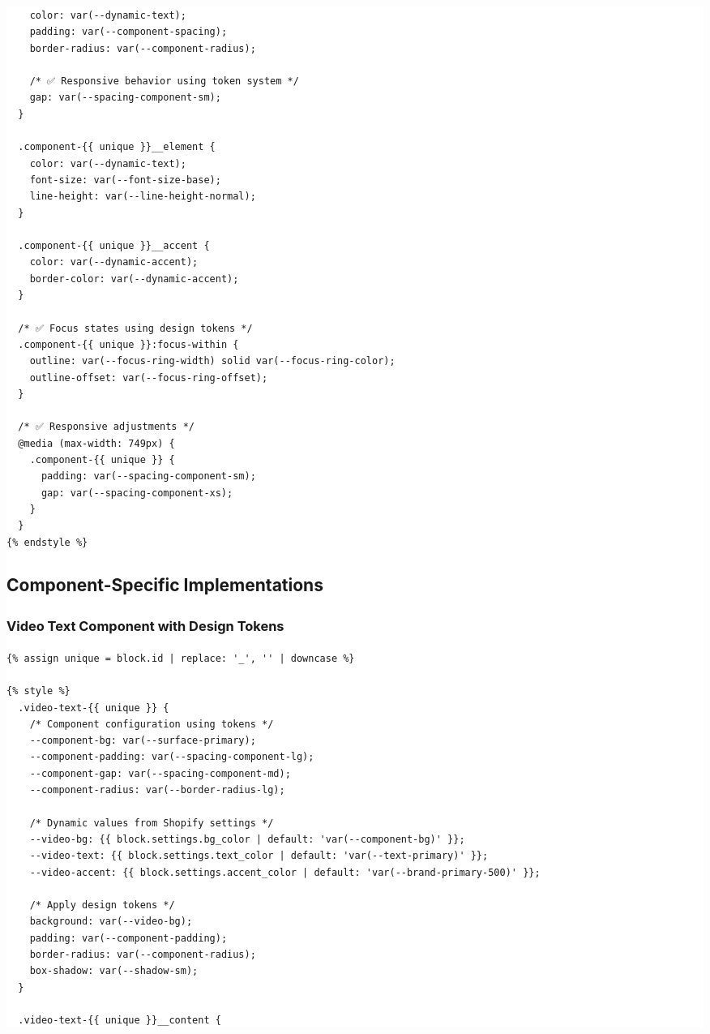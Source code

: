 ```liquid
    color: var(--dynamic-text);
    padding: var(--component-spacing);
    border-radius: var(--component-radius);

    /* ✅ Responsive behavior using token system */
    gap: var(--spacing-component-sm);
  }

  .component-{{ unique }}__element {
    color: var(--dynamic-text);
    font-size: var(--font-size-base);
    line-height: var(--line-height-normal);
  }

  .component-{{ unique }}__accent {
    color: var(--dynamic-accent);
    border-color: var(--dynamic-accent);
  }

  /* ✅ Focus states using design tokens */
  .component-{{ unique }}:focus-within {
    outline: var(--focus-ring-width) solid var(--focus-ring-color);
    outline-offset: var(--focus-ring-offset);
  }

  /* ✅ Responsive adjustments */
  @media (max-width: 749px) {
    .component-{{ unique }} {
      padding: var(--spacing-component-sm);
      gap: var(--spacing-component-xs);
    }
  }
{% endstyle %}
```

## Component-Specific Implementations

### Video Text Component with Design Tokens

```liquid
{% assign unique = block.id | replace: '_', '' | downcase %}

{% style %}
  .video-text-{{ unique }} {
    /* Component configuration using tokens */
    --component-bg: var(--surface-primary);
    --component-padding: var(--spacing-component-lg);
    --component-gap: var(--spacing-component-md);
    --component-radius: var(--border-radius-lg);

    /* Dynamic values from Shopify settings */
    --video-bg: {{ block.settings.bg_color | default: 'var(--component-bg)' }};
    --video-text: {{ block.settings.text_color | default: 'var(--text-primary)' }};
    --video-accent: {{ block.settings.accent_color | default: 'var(--brand-primary-500)' }};

    /* Apply design tokens */
    background: var(--video-bg);
    padding: var(--component-padding);
    border-radius: var(--component-radius);
    box-shadow: var(--shadow-sm);
  }

  .video-text-{{ unique }}__content {
```